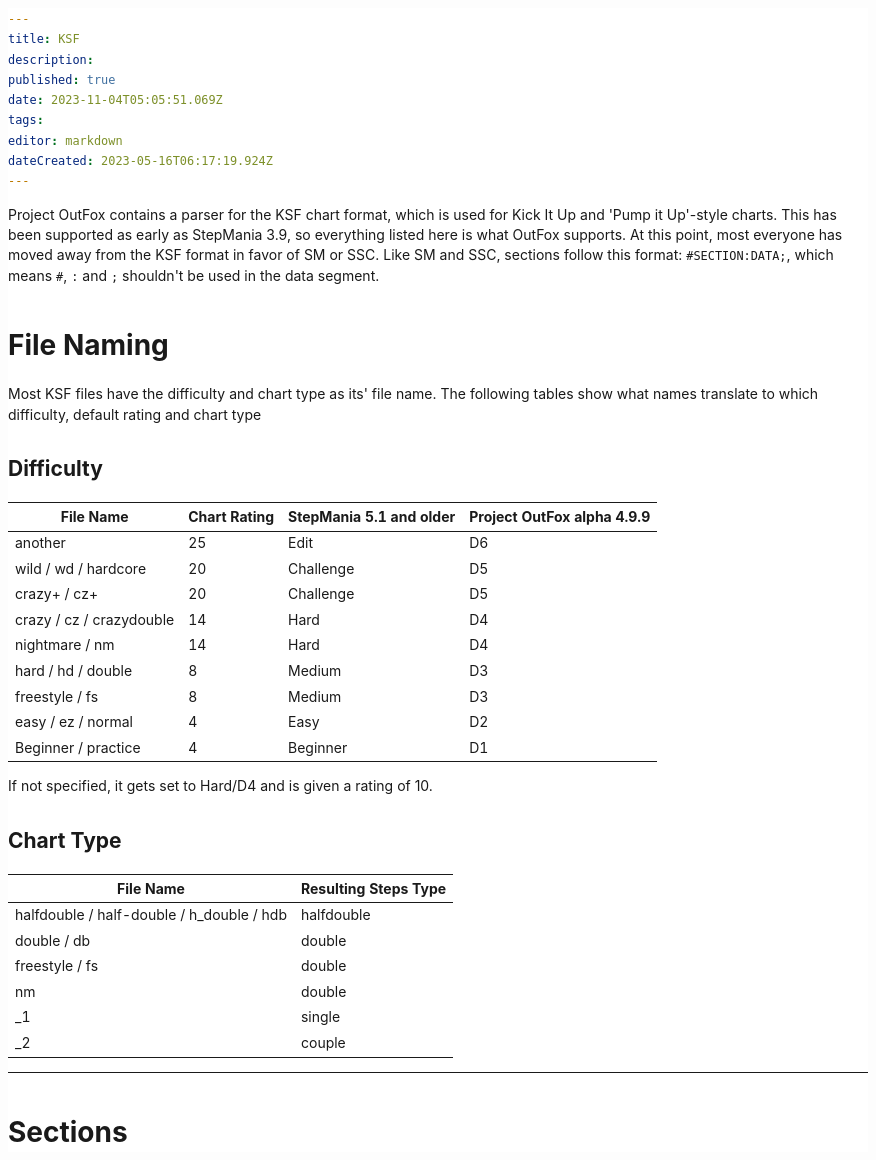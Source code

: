 ```yaml
---
title: KSF
description: 
published: true
date: 2023-11-04T05:05:51.069Z
tags: 
editor: markdown
dateCreated: 2023-05-16T06:17:19.924Z
---
```


Project OutFox contains a parser for the KSF chart format, which is used for Kick It Up and 'Pump it Up'-style charts. This has been supported as early as StepMania 3.9, so everything listed here is what OutFox supports. At this point, most everyone has moved away from the KSF format in favor of SM or SSC. Like SM and SSC, sections follow this format: `#SECTION:DATA;`, which means `#`, `:` and `;` shouldn't be used in the data segment.


# File Naming
Most KSF files have the difficulty and chart type as its' file name. The following tables show what names translate to which difficulty, default rating and chart type

## Difficulty

File Name|Chart Rating|StepMania 5.1 and older|Project OutFox alpha 4.9.9
------------|-------------|-------------|-------------
another|25|Edit|D6
wild / wd / hardcore|20|Challenge|D5
crazy+ / cz+|20|Challenge|D5
crazy / cz / crazydouble|14|Hard|D4
nightmare / nm|14|Hard|D4
hard / hd / double|8|Medium|D3
freestyle / fs|8|Medium|D3
easy / ez / normal|4|Easy|D2
Beginner / practice|4|Beginner|D1

If not specified, it gets set to Hard/D4 and is given a rating of 10.

## Chart Type
File Name|Resulting Steps Type
------------|-------------
halfdouble / half-double / h_double / hdb|halfdouble
double / db|double
freestyle / fs|double
nm|double
_1|single
_2|couple
---
# Sections

